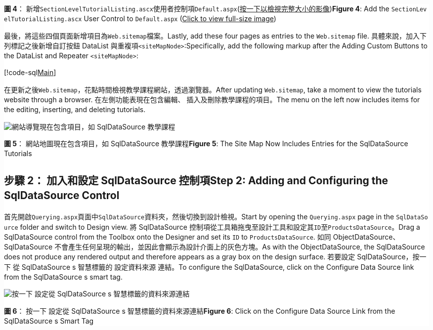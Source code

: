 <span data-ttu-id="fe4ec-152">**圖 4**： 新增`SectionLevelTutorialListing.ascx`使用者控制項`Default.aspx`([按一下以檢視完整大小的影像](querying-data-with-the-sqldatasource-control-cs/_static/image6.gif))</span><span class="sxs-lookup"><span data-stu-id="fe4ec-152">**Figure 4**: Add the `SectionLevelTutorialListing.ascx` User Control to `Default.aspx` ([Click to view full-size image](querying-data-with-the-sqldatasource-control-cs/_static/image6.gif))</span></span>


<span data-ttu-id="fe4ec-153">最後，將這些四個頁面新增項目為`Web.sitemap`檔案。</span><span class="sxs-lookup"><span data-stu-id="fe4ec-153">Lastly, add these four pages as entries to the `Web.sitemap` file.</span></span> <span data-ttu-id="fe4ec-154">具體來說，加入下列標記之後新增自訂按鈕 DataList 與重複項`<siteMapNode>`:</span><span class="sxs-lookup"><span data-stu-id="fe4ec-154">Specifically, add the following markup after the Adding Custom Buttons to the DataList and Repeater `<siteMapNode>`:</span></span>


[!code-sql[Main](querying-data-with-the-sqldatasource-control-cs/samples/sample1.sql)]

<span data-ttu-id="fe4ec-155">在更新之後`Web.sitemap`，花點時間檢視教學課程網站，透過瀏覽器。</span><span class="sxs-lookup"><span data-stu-id="fe4ec-155">After updating `Web.sitemap`, take a moment to view the tutorials website through a browser.</span></span> <span data-ttu-id="fe4ec-156">在左側功能表現在包含編輯、 插入及刪除教學課程的項目。</span><span class="sxs-lookup"><span data-stu-id="fe4ec-156">The menu on the left now includes items for the editing, inserting, and deleting tutorials.</span></span>


![網站導覽現在包含項目，如 SqlDataSource 教學課程](querying-data-with-the-sqldatasource-control-cs/_static/image7.gif)

<span data-ttu-id="fe4ec-158">**圖 5**： 網站地圖現在包含項目，如 SqlDataSource 教學課程</span><span class="sxs-lookup"><span data-stu-id="fe4ec-158">**Figure 5**: The Site Map Now Includes Entries for the SqlDataSource Tutorials</span></span>


## <a name="step-2-adding-and-configuring-the-sqldatasource-control"></a><span data-ttu-id="fe4ec-159">步驟 2： 加入和設定 SqlDataSource 控制項</span><span class="sxs-lookup"><span data-stu-id="fe4ec-159">Step 2: Adding and Configuring the SqlDataSource Control</span></span>

<span data-ttu-id="fe4ec-160">首先開啟`Querying.aspx`頁面中`SqlDataSource`資料夾，然後切換到設計檢視。</span><span class="sxs-lookup"><span data-stu-id="fe4ec-160">Start by opening the `Querying.aspx` page in the `SqlDataSource` folder and switch to Design view.</span></span> <span data-ttu-id="fe4ec-161">將 SqlDataSource 控制項從工具箱拖曳至設計工具和設定其`ID`至`ProductsDataSource`。</span><span class="sxs-lookup"><span data-stu-id="fe4ec-161">Drag a SqlDataSource control from the Toolbox onto the Designer and set its `ID` to `ProductsDataSource`.</span></span> <span data-ttu-id="fe4ec-162">如同 ObjectDataSource、 SqlDataSource 不會產生任何呈現的輸出，並因此會顯示為設計介面上的灰色方塊。</span><span class="sxs-lookup"><span data-stu-id="fe4ec-162">As with the ObjectDataSource, the SqlDataSource does not produce any rendered output and therefore appears as a gray box on the design surface.</span></span> <span data-ttu-id="fe4ec-163">若要設定 SqlDataSource，按一下 從 SqlDataSource s 智慧標籤的 設定資料來源 連結。</span><span class="sxs-lookup"><span data-stu-id="fe4ec-163">To configure the SqlDataSource, click on the Configure Data Source link from the SqlDataSource s smart tag.</span></span>


![按一下 設定從 SqlDataSource s 智慧標籤的資料來源連結](querying-data-with-the-sqldatasource-control-cs/_static/image8.gif)

<span data-ttu-id="fe4ec-165">**圖 6**： 按一下 設定從 SqlDataSource s 智慧標籤的資料來源連結</span><span class="sxs-lookup"><span data-stu-id="fe4ec-165">**Figure 6**: Click on the Configure Data Source Link from the SqlDataSource s Smart Tag</span></span>
